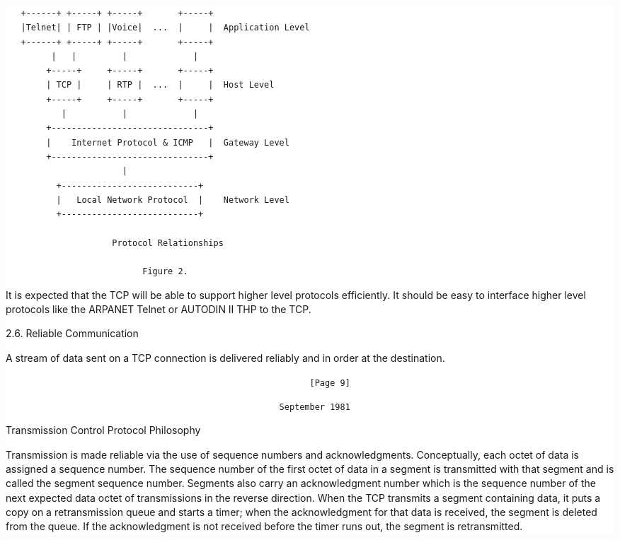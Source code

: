                                     
       +------+ +-----+ +-----+       +-----+                    
       |Telnet| | FTP | |Voice|  ...  |     |  Application Level 
       +------+ +-----+ +-----+       +-----+                    
             |   |         |             |                       
            +-----+     +-----+       +-----+                    
            | TCP |     | RTP |  ...  |     |  Host Level        
            +-----+     +-----+       +-----+                    
               |           |             |                       
            +-------------------------------+                    
            |    Internet Protocol & ICMP   |  Gateway Level     
            +-------------------------------+                    
                           |                                     
              +---------------------------+                      
              |   Local Network Protocol  |    Network Level     
              +---------------------------+                      

                         Protocol Relationships

                               Figure 2.

  It is expected that the TCP will be able to support higher level
  protocols efficiently.  It should be easy to interface higher level
  protocols like the ARPANET Telnet or AUTODIN II THP to the TCP.

2.6.  Reliable Communication

  A stream of data sent on a TCP connection is delivered reliably and in
  order at the destination.



                                                                [Page 9]


                                                          September 1981
Transmission Control Protocol
Philosophy



  Transmission is made reliable via the use of sequence numbers and
  acknowledgments.  Conceptually, each octet of data is assigned a
  sequence number.  The sequence number of the first octet of data in a
  segment is transmitted with that segment and is called the segment
  sequence number.  Segments also carry an acknowledgment number which
  is the sequence number of the next expected data octet of
  transmissions in the reverse direction.  When the TCP transmits a
  segment containing data, it puts a copy on a retransmission queue and
  starts a timer; when the acknowledgment for that data is received, the
  segment is deleted from the queue.  If the acknowledgment is not
  received before the timer runs out, the segment is retransmitted.
